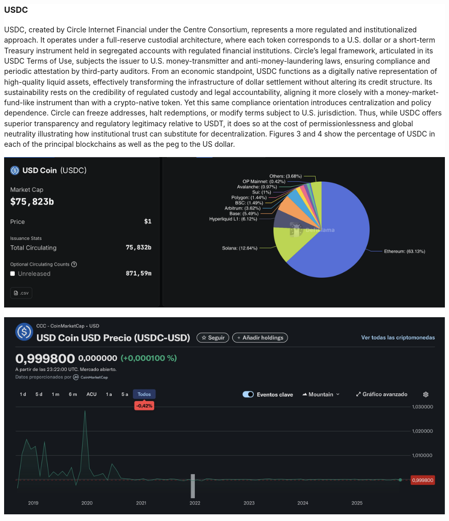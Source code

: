 ### USDC
USDC, created by Circle Internet Financial under the Centre Consortium, represents a more regulated and institutionalized approach. It operates under a full-reserve custodial architecture, where each token corresponds to a U.S. dollar or a short-term Treasury instrument held in segregated accounts with regulated financial institutions. Circle’s legal framework, articulated in its USDC Terms of Use, subjects the issuer to U.S. money-transmitter and anti-money-laundering laws, ensuring compliance and periodic attestation by third-party auditors. From an economic standpoint, USDC functions as a digitally native representation of high-quality liquid assets, effectively transforming the infrastructure of dollar settlement without altering its credit structure. Its sustainability rests on the credibility of regulated custody and legal accountability, aligning it more closely with a money-market-fund-like instrument than with a crypto-native token. Yet this same compliance orientation introduces centralization and policy dependence. Circle can freeze addresses, halt redemptions, or modify terms subject to U.S. jurisdiction. Thus, while USDC offers superior transparency and regulatory legitimacy relative to USDT, it does so at the cost of permissionlessness and global neutrality illustrating how institutional trust can substitute for decentralization. Figures 3 and 4 show the percentage of USDC in each of the principal blockchains as well as the peg to the US dollar.

![Figure 3: USDC Blockchain Allocation](./images/USDC.png) 

![Figure 4: USDC Peg Stability](./images/Precio2.jpg)
